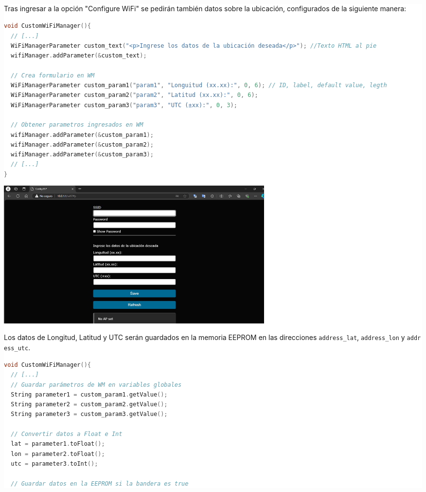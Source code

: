Tras ingresar a la opción "Configure WiFi" se pedirán también datos sobre la ubicación, configurados de la siguiente manera:
```c++
void CustomWiFiManager(){
  // [...]
  WiFiManagerParameter custom_text("<p>Ingrese los datos de la ubicación deseada</p>"); //Texto HTML al pie
  wifiManager.addParameter(&custom_text);

  // Crea formulario en WM
  WiFiManagerParameter custom_param1("param1", "Longuitud (xx.xx):", 0, 6); // ID, label, default value, legth
  WiFiManagerParameter custom_param2("param2", "Latitud (xx.xx):", 0, 6);
  WiFiManagerParameter custom_param3("param3", "UTC (±xx):", 0, 3);
 
  // Obtener parametros ingresados en WM
  wifiManager.addParameter(&custom_param1);
  wifiManager.addParameter(&custom_param2);
  wifiManager.addParameter(&custom_param3);
  // [...]
}
```

<img src="./img/wm2.jpg" height="283">

Los datos de Longitud, Latitud y UTC serán guardados en la memoria EEPROM en las direcciones `address_lat`, `address_lon` y `address_utc`.

```c++
void CustomWiFiManager(){
  // [...]
  // Guardar parámetros de WM en variables globales
  String parameter1 = custom_param1.getValue();
  String parameter2 = custom_param2.getValue();
  String parameter3 = custom_param3.getValue();

  // Convertir datos a Float e Int
  lat = parameter1.toFloat();
  lon = parameter2.toFloat();
  utc = parameter3.toInt();

  // Guardar datos en la EEPROM si la bandera es true
```